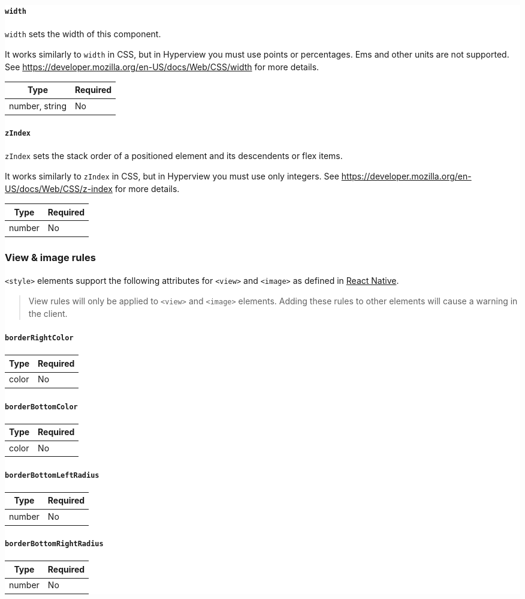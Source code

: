 #### `width`

`width` sets the width of this component.

It works similarly to `width` in CSS, but in Hyperview you must use points or percentages. Ems and other units are not supported. See https://developer.mozilla.org/en-US/docs/Web/CSS/width for more details.

| Type           | Required |
| -------------- | -------- |
| number, string | No       |

#### `zIndex`

`zIndex` sets the stack order of a positioned element and its descendents or flex items.

It works similarly to `zIndex` in CSS, but in Hyperview you must use only integers. See https://developer.mozilla.org/en-US/docs/Web/CSS/z-index for more details.

| Type   | Required |
| ------ | -------- |
| number | No       |

### View & image rules

`<style>` elements support the following attributes for `<view>` and `<image>` as defined in [React Native](https://facebook.github.io/react-native/docs/view-style-props).

> View rules will only be applied to `<view>` and `<image>` elements. Adding these rules to other elements will cause a warning in the client.

#### `borderRightColor`

| Type  | Required |
| ----- | -------- |
| color | No       |

#### `borderBottomColor`

| Type  | Required |
| ----- | -------- |
| color | No       |

#### `borderBottomLeftRadius`

| Type   | Required |
| ------ | -------- |
| number | No       |

#### `borderBottomRightRadius`

| Type   | Required |
| ------ | -------- |
| number | No       |
